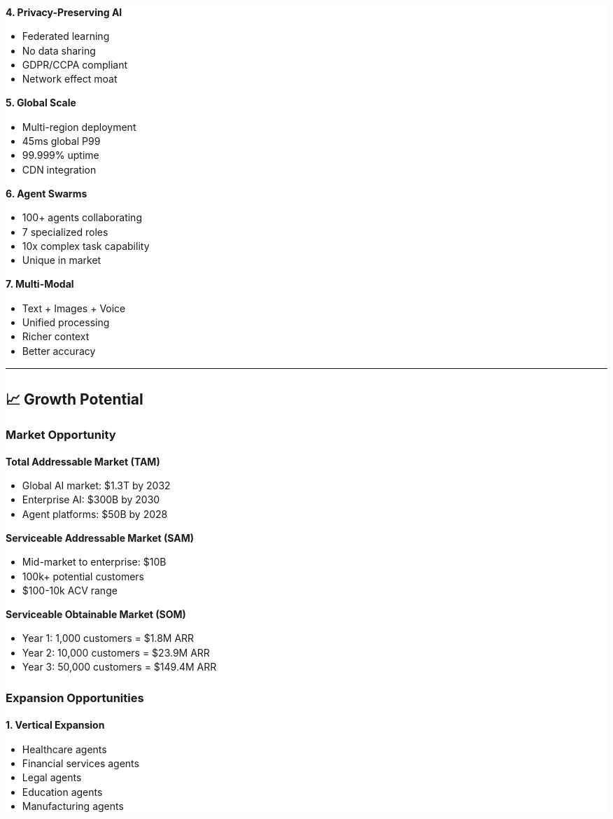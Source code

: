 **4. Privacy-Preserving AI**
- Federated learning
- No data sharing
- GDPR/CCPA compliant
- Network effect moat

**5. Global Scale**
- Multi-region deployment
- 45ms global P99
- 99.999% uptime
- CDN integration

**6. Agent Swarms**
- 100+ agents collaborating
- 7 specialized roles
- 10x complex task capability
- Unique in market

**7. Multi-Modal**
- Text + Images + Voice
- Unified processing
- Richer context
- Better accuracy

---

## 📈 Growth Potential

### Market Opportunity

**Total Addressable Market (TAM)**
- Global AI market: $1.3T by 2032
- Enterprise AI: $300B by 2030
- Agent platforms: $50B by 2028

**Serviceable Addressable Market (SAM)**
- Mid-market to enterprise: $10B
- 100k+ potential customers
- $100-10k ACV range

**Serviceable Obtainable Market (SOM)**
- Year 1: 1,000 customers = $1.8M ARR
- Year 2: 10,000 customers = $23.9M ARR
- Year 3: 50,000 customers = $149.4M ARR

### Expansion Opportunities

**1. Vertical Expansion**
- Healthcare agents
- Financial services agents
- Legal agents
- Education agents
- Manufacturing agents
